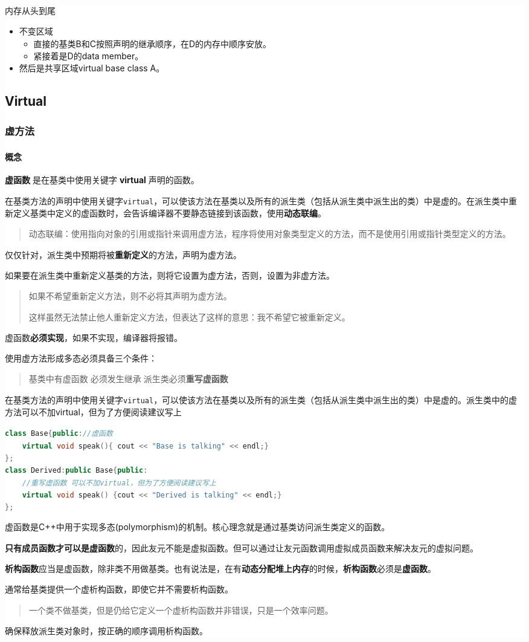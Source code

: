 内存从头到尾

- 不变区域
  - 直接的基类B和C按照声明的继承顺序，在D的内存中顺序安放。
  - 紧接着是D的data member。
- 然后是共享区域virtual base class A。



## Virtual

### 虚方法

#### 概念

**虚函数** 是在基类中使用关键字 **virtual** 声明的函数。

在基类方法的声明中使用关键字`virtual`，可以使该方法在基类以及所有的派生类（包括从派生类中派生出的类）中是虚的。在派生类中重新定义基类中定义的虚函数时，会告诉编译器不要静态链接到该函数，使用**动态联编**。

> 动态联编：使用指向对象的引用或指针来调用虚方法，程序将使用对象类型定义的方法，而不是使用引用或指针类型定义的方法。

仅仅针对，派生类中预期将被**重新定义**的方法，声明为虚方法。

如果要在派生类中重新定义基类的方法，则将它设置为虚方法，否则，设置为非虚方法。

> 如果不希望重新定义方法，则不必将其声明为虚方法。
>
> 这样虽然无法禁止他人重新定义方法，但表达了这样的意思：我不希望它被重新定义。

虚函数**必须实现**，如果不实现，编译器将报错。

使用虚方法形成多态必须具备三个条件：

> 基类中有虚函数 必须发生继承 派生类必须**重写虚函数**

在基类方法的声明中使用关键字`virtual`，可以使该方法在基类以及所有的派生类（包括从派生类中派生出的类）中是虚的。派生类中的虚方法可以不加virtual，但为了方便阅读建议写上

```c++
class Base{public://虚函数 
    virtual void speak(){ cout << "Base is talking" << endl;} 
}; 
class Derived:public Base{public: 
    //重写虚函数 可以不加virtual，但为了方便阅读建议写上
    virtual void speak() {cout << "Derived is talking" << endl;} 
};
```

虚函数是C++中用于实现多态(polymorphism)的机制。核心理念就是通过基类访问派生类定义的函数。

**只有成员函数才可以是虚函数**的，因此友元不能是虚拟函数。但可以通过让友元函数调用虚拟成员函数来解决友元的虚拟问题。

**析构函数**应当是虚函数，除非类不用做基类。也有说法是，在有**动态分配堆上内存**的时候，**析构函数**必须是**虚函数**。

通常给基类提供一个虚析构函数，即使它并不需要析构函数。

> 一个类不做基类，但是仍给它定义一个虚析构函数并非错误，只是一个效率问题。

确保释放派生类对象时，按正确的顺序调用析构函数。
